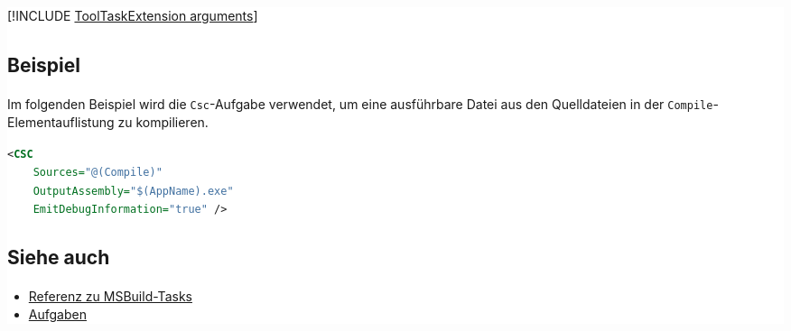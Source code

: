 [!INCLUDE [ToolTaskExtension arguments](includes/tooltaskextension-base-params.md)]

## <a name="example"></a>Beispiel

Im folgenden Beispiel wird die `Csc`-Aufgabe verwendet, um eine ausführbare Datei aus den Quelldateien in der `Compile`-Elementauflistung zu kompilieren.

```xml
<CSC
    Sources="@(Compile)"
    OutputAssembly="$(AppName).exe"
    EmitDebugInformation="true" />
```

## <a name="see-also"></a>Siehe auch

- [Referenz zu MSBuild-Tasks](../msbuild/msbuild-task-reference.md)
- [Aufgaben](../msbuild/msbuild-tasks.md)
